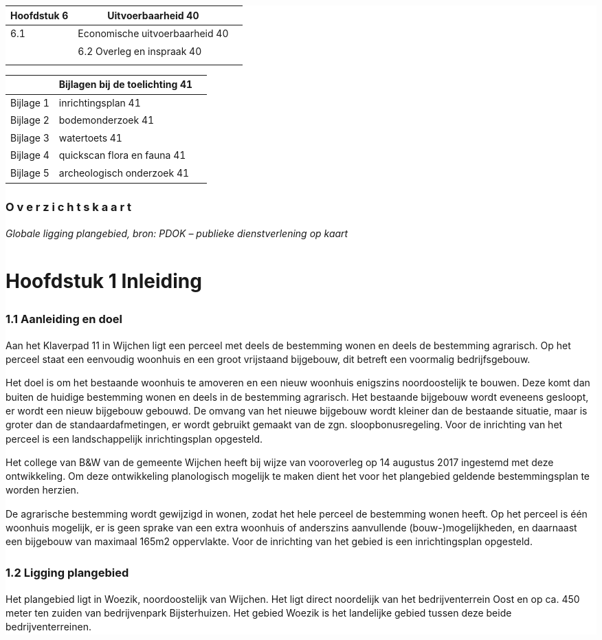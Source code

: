 | Hoofdstuk 6 | Uitvoerbaarheid  40             |  |
|-------------|---------------------------------|--|
| 6.1         | Economische uitvoerbaarheid  40 |  |
|             | 6.2 Overleg en inspraak  40     |  |
|             |                                 |  |

|           | Bijlagen bij de toelichting  41 |  |
|-----------|---------------------------------|--|
| Bijlage 1 | inrichtingsplan  41             |  |
| Bijlage 2 | bodemonderzoek  41              |  |
| Bijlage 3 | watertoets  41                  |  |
| Bijlage 4 | quickscan flora en fauna  41    |  |
| Bijlage 5 | archeologisch onderzoek  41     |  |

### O v e r z i c h t s k a a r t

*Globale ligging plangebied, bron: PDOK – publieke dienstverlening op kaart* 

# Hoofdstuk 1 Inleiding

### 1.1 Aanleiding en doel

Aan het Klaverpad 11 in Wijchen ligt een perceel met deels de bestemming wonen en deels de bestemming agrarisch. Op het perceel staat een eenvoudig woonhuis en een groot vrijstaand bijgebouw, dit betreft een voormalig bedrijfsgebouw.

Het doel is om het bestaande woonhuis te amoveren en een nieuw woonhuis enigszins noordoostelijk te bouwen. Deze komt dan buiten de huidige bestemming wonen en deels in de bestemming agrarisch. Het bestaande bijgebouw wordt eveneens gesloopt, er wordt een nieuw bijgebouw gebouwd. De omvang van het nieuwe bijgebouw wordt kleiner dan de bestaande situatie, maar is groter dan de standaardafmetingen, er wordt gebruikt gemaakt van de zgn. sloopbonusregeling. Voor de inrichting van het perceel is een landschappelijk inrichtingsplan opgesteld.

Het college van B&W van de gemeente Wijchen heeft bij wijze van vooroverleg op 14 augustus 2017 ingestemd met deze ontwikkeling. Om deze ontwikkeling planologisch mogelijk te maken dient het voor het plangebied geldende bestemmingsplan te worden herzien.

De agrarische bestemming wordt gewijzigd in wonen, zodat het hele perceel de bestemming wonen heeft. Op het perceel is één woonhuis mogelijk, er is geen sprake van een extra woonhuis of anderszins aanvullende (bouw-)mogelijkheden, en daarnaast een bijgebouw van maximaal 165m2 oppervlakte. Voor de inrichting van het gebied is een inrichtingsplan opgesteld.

### 1.2 Ligging plangebied

Het plangebied ligt in Woezik, noordoostelijk van Wijchen. Het ligt direct noordelijk van het bedrijventerrein Oost en op ca. 450 meter ten zuiden van bedrijvenpark Bijsterhuizen. Het gebied Woezik is het landelijke gebied tussen deze beide bedrijventerreinen.
